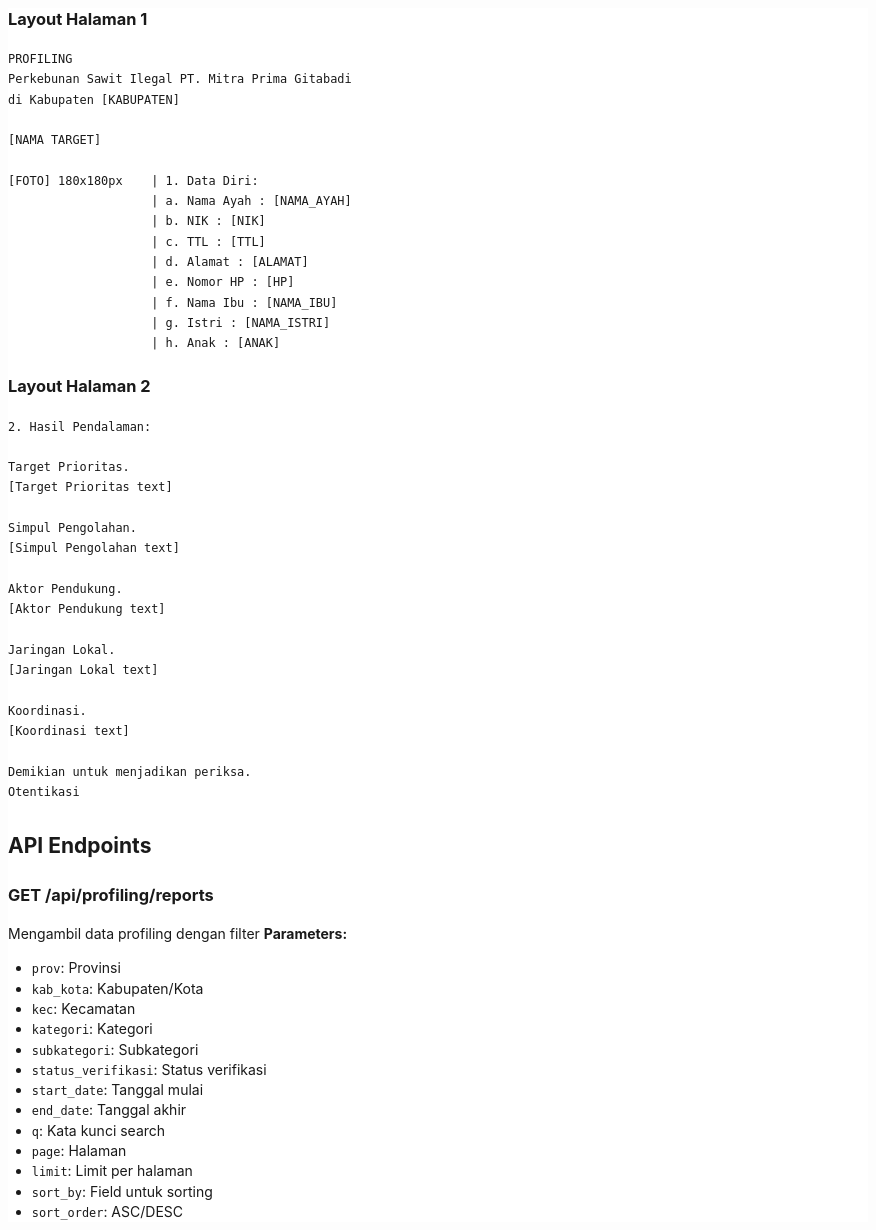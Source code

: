 ### Layout Halaman 1
```
PROFILING
Perkebunan Sawit Ilegal PT. Mitra Prima Gitabadi
di Kabupaten [KABUPATEN]

[NAMA TARGET]

[FOTO] 180x180px    | 1. Data Diri:
                    | a. Nama Ayah : [NAMA_AYAH]
                    | b. NIK : [NIK]
                    | c. TTL : [TTL]
                    | d. Alamat : [ALAMAT]
                    | e. Nomor HP : [HP]
                    | f. Nama Ibu : [NAMA_IBU]
                    | g. Istri : [NAMA_ISTRI]
                    | h. Anak : [ANAK]
```

### Layout Halaman 2
```
2. Hasil Pendalaman:

Target Prioritas.
[Target Prioritas text]

Simpul Pengolahan.
[Simpul Pengolahan text]

Aktor Pendukung.
[Aktor Pendukung text]

Jaringan Lokal.
[Jaringan Lokal text]

Koordinasi.
[Koordinasi text]

Demikian untuk menjadikan periksa.
Otentikasi
```

## API Endpoints

### GET /api/profiling/reports
Mengambil data profiling dengan filter
**Parameters:**
- `prov`: Provinsi
- `kab_kota`: Kabupaten/Kota
- `kec`: Kecamatan
- `kategori`: Kategori
- `subkategori`: Subkategori
- `status_verifikasi`: Status verifikasi
- `start_date`: Tanggal mulai
- `end_date`: Tanggal akhir
- `q`: Kata kunci search
- `page`: Halaman
- `limit`: Limit per halaman
- `sort_by`: Field untuk sorting
- `sort_order`: ASC/DESC
